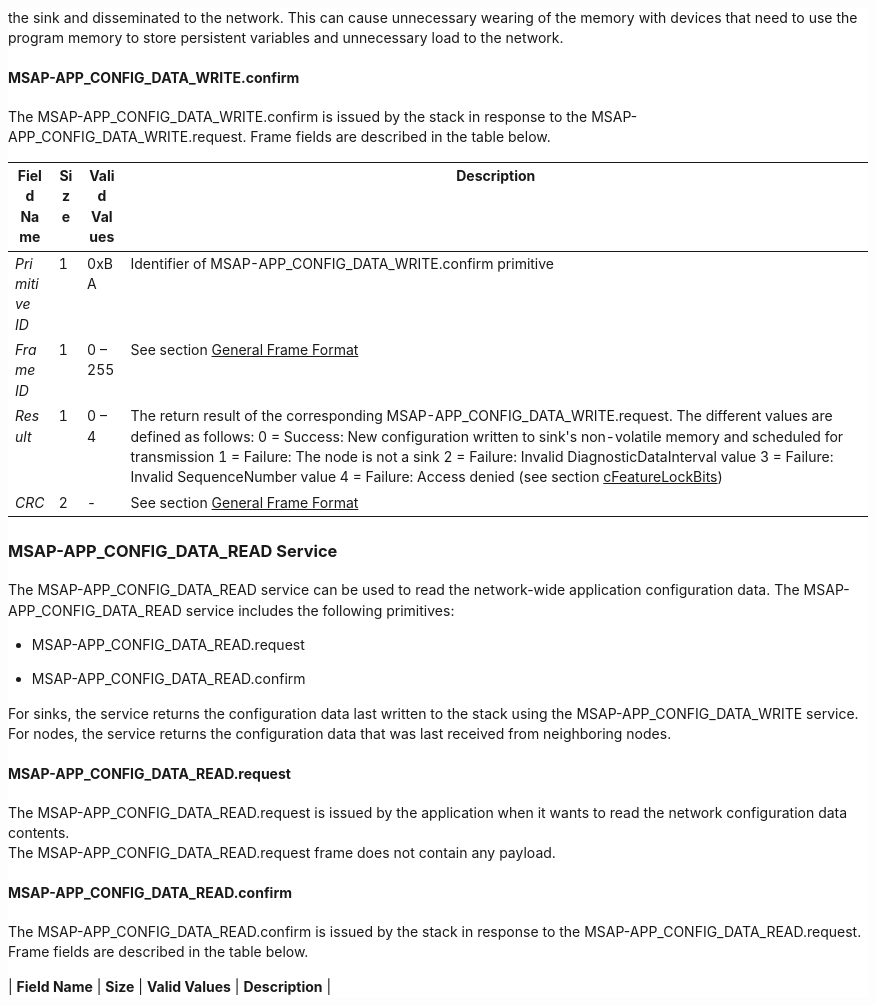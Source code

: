the sink and disseminated to the network. This can cause unnecessary wearing of
the memory with devices that need to use the program memory to store persistent
variables and unnecessary load to the network.

#### MSAP-APP_CONFIG_DATA_WRITE.confirm

The MSAP-APP_CONFIG_DATA_WRITE.confirm is issued by the stack in response to the
MSAP-APP_CONFIG_DATA_WRITE.request. Frame fields are described in the table
below.

| **Field Name** | **Size** | **Valid Values** | **Description**                                                                                                                                                                                                                                                                                                                                                                                                                                                                                                                                      |
|----------------|----------|------------------|------------------------------------------------------------------------------------------------------------------------------------------------------------------------------------------------------------------------------------------------------------------------------------------------------------------------------------------------------------------------------------------------------------------------------------------------------------------------------------------------------------------------------------------------------|
| *Primitive ID* | 1        | 0xBA             | Identifier of MSAP-APP_CONFIG_DATA_WRITE.confirm primitive                                                                                                                                                                                                                                                                                                                                                                                                                                                                                           |
| *Frame ID*     | 1        | 0 – 255          | See section [General Frame Format](https://wirepas.atlassian.net/wiki/spaces/CD/pages/175047279/Wirepas+Mesh+Dual-MCU+API+Reference+Manual#General-Frame-Format)                                                                                                                                                                                                                                                                                                                                                                                     |
| *Result*       | 1        | 0 – 4            | The return result of the corresponding MSAP-APP_CONFIG_DATA_WRITE.request. The different values are defined as follows:  0 = Success: New configuration written to sink's non-volatile memory and scheduled for transmission 1 = Failure: The node is not a sink  2 = Failure: Invalid DiagnosticDataInterval value 3 = Failure: Invalid SequenceNumber value  4 = Failure: Access denied (see section [cFeatureLockBits](https://wirepas.atlassian.net/wiki/spaces/CD/pages/175047279/Wirepas+Mesh+Dual-MCU+API+Reference+Manual#cFeatureLockBits)) |
| *CRC*          | 2        | \-               | See section [General Frame Format](https://wirepas.atlassian.net/wiki/spaces/CD/pages/175047279/Wirepas+Mesh+Dual-MCU+API+Reference+Manual#General-Frame-Format)                                                                                                                                                                                                                                                                                                                                                                                     |

### MSAP-APP_CONFIG_DATA_READ Service

The MSAP-APP_CONFIG_DATA_READ service can be used to read the network-wide
application configuration data. The MSAP-APP_CONFIG_DATA_READ service includes
the following primitives:

-   MSAP-APP_CONFIG_DATA_READ.request

-   MSAP-APP_CONFIG_DATA_READ.confirm

For sinks, the service returns the configuration data last written to the stack
using the MSAP-APP_CONFIG_DATA_WRITE service. For nodes, the service returns the
configuration data that was last received from neighboring nodes.

#### MSAP-APP_CONFIG_DATA_READ.request

The MSAP-APP_CONFIG_DATA_READ.request is issued by the application when it wants
to read the network configuration data contents.  
The MSAP-APP_CONFIG_DATA_READ.request frame does not contain any payload.

#### MSAP-APP_CONFIG_DATA_READ.confirm

The MSAP-APP_CONFIG_DATA_READ.confirm is issued by the stack in response to the
MSAP-APP_CONFIG_DATA_READ.request. Frame fields are described in the table
below.

| **Field Name**           | **Size** | **Valid Values**               | **Description**                                                                                                                                                                                                                                                                                                                                                                                                                                                                                                                                                                                                   |